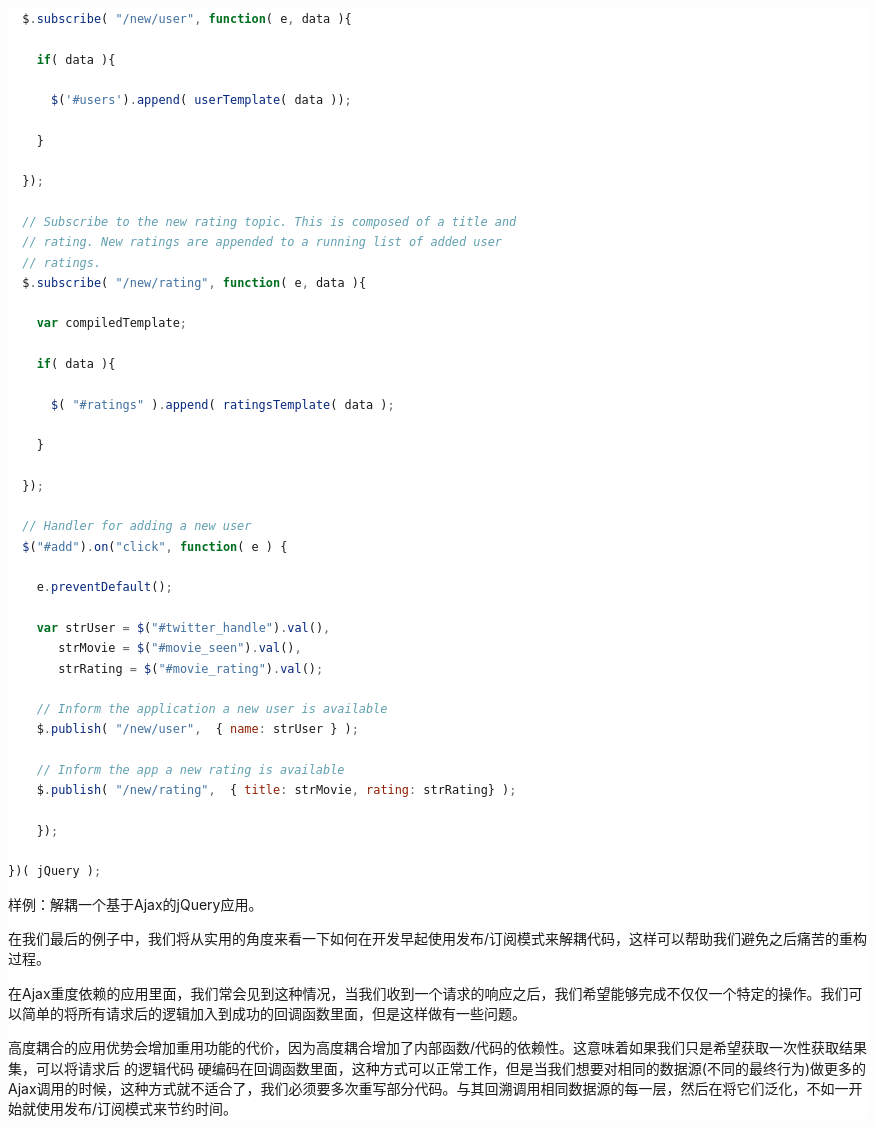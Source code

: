```js
  $.subscribe( "/new/user", function( e, data ){

    if( data ){

      $('#users').append( userTemplate( data ));

    }

  });

  // Subscribe to the new rating topic. This is composed of a title and
  // rating. New ratings are appended to a running list of added user
  // ratings.
  $.subscribe( "/new/rating", function( e, data ){

    var compiledTemplate;

    if( data ){

      $( "#ratings" ).append( ratingsTemplate( data );

    }

  });

  // Handler for adding a new user
  $("#add").on("click", function( e ) {

    e.preventDefault();

    var strUser = $("#twitter_handle").val(),
       strMovie = $("#movie_seen").val(),
       strRating = $("#movie_rating").val();

    // Inform the application a new user is available
    $.publish( "/new/user",  { name: strUser } );

    // Inform the app a new rating is available
    $.publish( "/new/rating",  { title: strMovie, rating: strRating} );

    });

})( jQuery );
```
样例：解耦一个基于Ajax的jQuery应用。

在我们最后的例子中，我们将从实用的角度来看一下如何在开发早起使用发布/订阅模式来解耦代码，这样可以帮助我们避免之后痛苦的重构过程。

在Ajax重度依赖的应用里面，我们常会见到这种情况，当我们收到一个请求的响应之后，我们希望能够完成不仅仅一个特定的操作。我们可以简单的将所有请求后的逻辑加入到成功的回调函数里面，但是这样做有一些问题。

高度耦合的应用优势会增加重用功能的代价，因为高度耦合增加了内部函数/代码的依赖性。这意味着如果我们只是希望获取一次性获取结果集，可以将请求后 的逻辑代码 硬编码在回调函数里面，这种方式可以正常工作，但是当我们想要对相同的数据源(不同的最终行为)做更多的Ajax调用的时候，这种方式就不适合了，我们必须要多次重写部分代码。与其回溯调用相同数据源的每一层，然后在将它们泛化，不如一开始就使用发布/订阅模式来节约时间。
